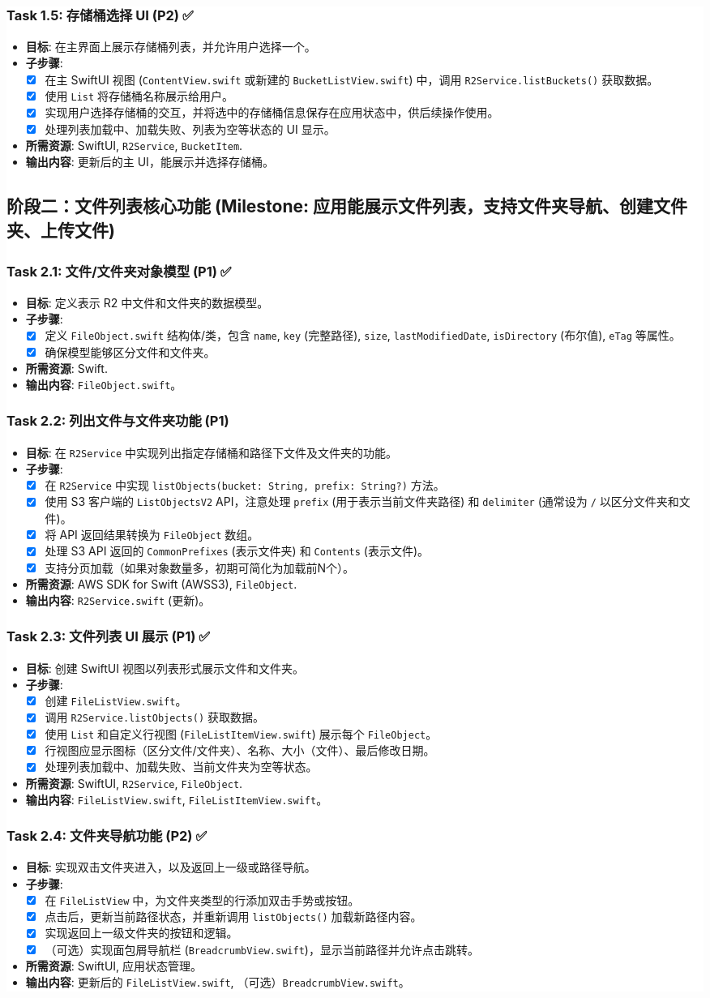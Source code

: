 ### Task 1.5: 存储桶选择 UI (P2) ✅
- **目标**: 在主界面上展示存储桶列表，并允许用户选择一个。
- **子步骤**:
    - [x] 在主 SwiftUI 视图 (`ContentView.swift` 或新建的 `BucketListView.swift`) 中，调用 `R2Service.listBuckets()` 获取数据。
    - [x] 使用 `List` 将存储桶名称展示给用户。
    - [x] 实现用户选择存储桶的交互，并将选中的存储桶信息保存在应用状态中，供后续操作使用。
    - [x] 处理列表加载中、加载失败、列表为空等状态的 UI 显示。
- **所需资源**: SwiftUI, `R2Service`, `BucketItem`.
- **输出内容**: 更新后的主 UI，能展示并选择存储桶。

## 阶段二：文件列表核心功能 (Milestone: 应用能展示文件列表，支持文件夹导航、创建文件夹、上传文件)

### Task 2.1: 文件/文件夹对象模型 (P1) ✅
- **目标**: 定义表示 R2 中文件和文件夹的数据模型。
- **子步骤**:
    - [x] 定义 `FileObject.swift` 结构体/类，包含 `name`, `key` (完整路径), `size`, `lastModifiedDate`, `isDirectory` (布尔值), `eTag` 等属性。
    - [x] 确保模型能够区分文件和文件夹。
- **所需资源**: Swift.
- **输出内容**: `FileObject.swift`。

### Task 2.2: 列出文件与文件夹功能 (P1)
- **目标**: 在 `R2Service` 中实现列出指定存储桶和路径下文件及文件夹的功能。
- **子步骤**:
    - [x] 在 `R2Service` 中实现 `listObjects(bucket: String, prefix: String?)` 方法。
    - [x] 使用 S3 客户端的 `ListObjectsV2` API，注意处理 `prefix` (用于表示当前文件夹路径) 和 `delimiter` (通常设为 `/` 以区分文件夹和文件)。
    - [x] 将 API 返回结果转换为 `FileObject` 数组。
    - [x] 处理 S3 API 返回的 `CommonPrefixes` (表示文件夹) 和 `Contents` (表示文件)。
    - [x] 支持分页加载（如果对象数量多，初期可简化为加载前N个）。
- **所需资源**: AWS SDK for Swift (AWSS3), `FileObject`.
- **输出内容**: `R2Service.swift` (更新)。

### Task 2.3: 文件列表 UI 展示 (P1) ✅
- **目标**: 创建 SwiftUI 视图以列表形式展示文件和文件夹。
- **子步骤**:
    - [x] 创建 `FileListView.swift`。
    - [x] 调用 `R2Service.listObjects()` 获取数据。
    - [x] 使用 `List` 和自定义行视图 (`FileListItemView.swift`) 展示每个 `FileObject`。
    - [x] 行视图应显示图标（区分文件/文件夹）、名称、大小（文件）、最后修改日期。
    - [x] 处理列表加载中、加载失败、当前文件夹为空等状态。
- **所需资源**: SwiftUI, `R2Service`, `FileObject`.
- **输出内容**: `FileListView.swift`, `FileListItemView.swift`。

### Task 2.4: 文件夹导航功能 (P2) ✅
- **目标**: 实现双击文件夹进入，以及返回上一级或路径导航。
- **子步骤**:
    - [x] 在 `FileListView` 中，为文件夹类型的行添加双击手势或按钮。
    - [x] 点击后，更新当前路径状态，并重新调用 `listObjects()` 加载新路径内容。
    - [x] 实现返回上一级文件夹的按钮和逻辑。
    - [x] （可选）实现面包屑导航栏 (`BreadcrumbView.swift`)，显示当前路径并允许点击跳转。
- **所需资源**: SwiftUI, 应用状态管理。
- **输出内容**: 更新后的 `FileListView.swift`, （可选）`BreadcrumbView.swift`。
